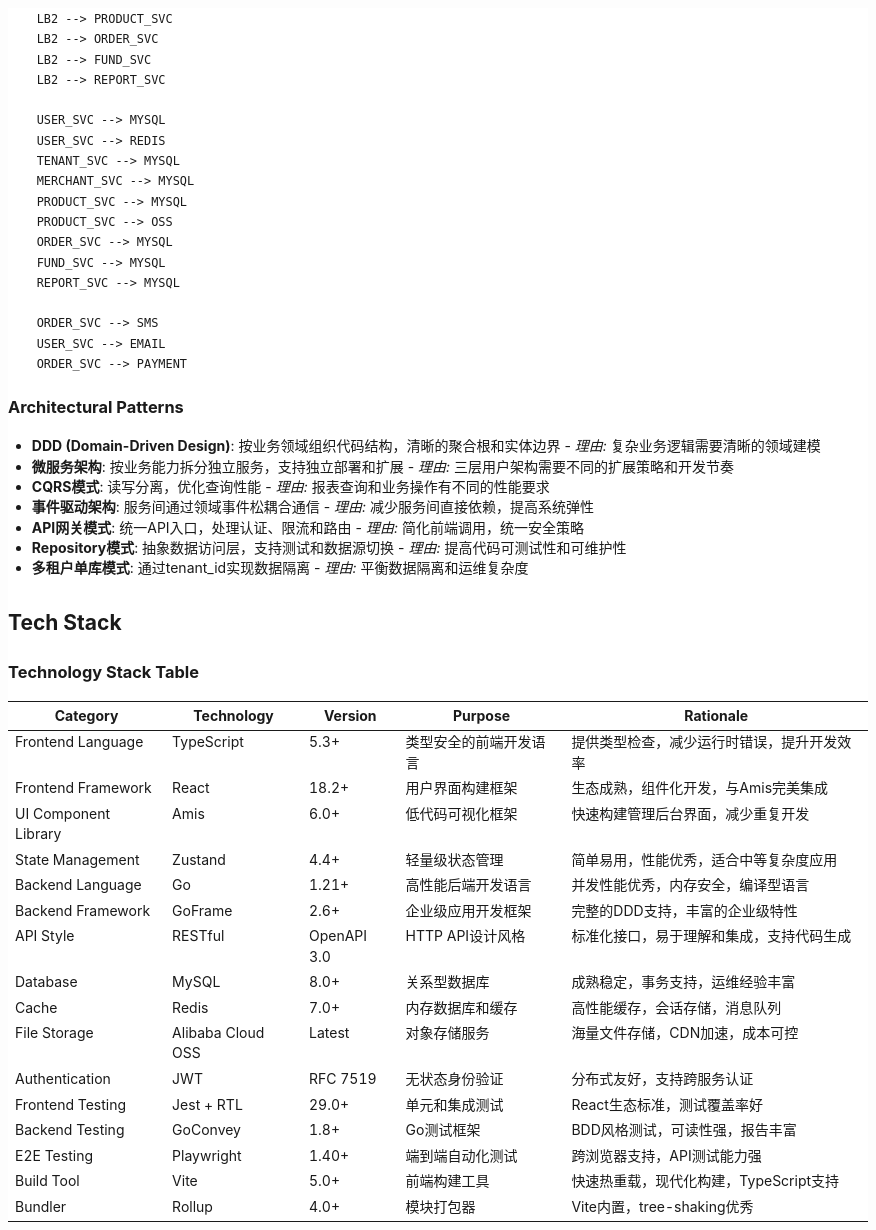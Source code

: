 ```mermaid
    LB2 --> PRODUCT_SVC
    LB2 --> ORDER_SVC
    LB2 --> FUND_SVC
    LB2 --> REPORT_SVC
    
    USER_SVC --> MYSQL
    USER_SVC --> REDIS
    TENANT_SVC --> MYSQL
    MERCHANT_SVC --> MYSQL
    PRODUCT_SVC --> MYSQL
    PRODUCT_SVC --> OSS
    ORDER_SVC --> MYSQL
    FUND_SVC --> MYSQL
    REPORT_SVC --> MYSQL
    
    ORDER_SVC --> SMS
    USER_SVC --> EMAIL
    ORDER_SVC --> PAYMENT
```

### Architectural Patterns

- **DDD (Domain-Driven Design)**: 按业务领域组织代码结构，清晰的聚合根和实体边界 - _理由:_ 复杂业务逻辑需要清晰的领域建模
- **微服务架构**: 按业务能力拆分独立服务，支持独立部署和扩展 - _理由:_ 三层用户架构需要不同的扩展策略和开发节奏
- **CQRS模式**: 读写分离，优化查询性能 - _理由:_ 报表查询和业务操作有不同的性能要求
- **事件驱动架构**: 服务间通过领域事件松耦合通信 - _理由:_ 减少服务间直接依赖，提高系统弹性
- **API网关模式**: 统一API入口，处理认证、限流和路由 - _理由:_ 简化前端调用，统一安全策略
- **Repository模式**: 抽象数据访问层，支持测试和数据源切换 - _理由:_ 提高代码可测试性和可维护性
- **多租户单库模式**: 通过tenant_id实现数据隔离 - _理由:_ 平衡数据隔离和运维复杂度

## Tech Stack

### Technology Stack Table

| Category | Technology | Version | Purpose | Rationale |
|----------|------------|---------|---------|-----------|
| Frontend Language | TypeScript | 5.3+ | 类型安全的前端开发语言 | 提供类型检查，减少运行时错误，提升开发效率 |
| Frontend Framework | React | 18.2+ | 用户界面构建框架 | 生态成熟，组件化开发，与Amis完美集成 |
| UI Component Library | Amis | 6.0+ | 低代码可视化框架 | 快速构建管理后台界面，减少重复开发 |
| State Management | Zustand | 4.4+ | 轻量级状态管理 | 简单易用，性能优秀，适合中等复杂度应用 |
| Backend Language | Go | 1.21+ | 高性能后端开发语言 | 并发性能优秀，内存安全，编译型语言 |
| Backend Framework | GoFrame | 2.6+ | 企业级应用开发框架 | 完整的DDD支持，丰富的企业级特性 |
| API Style | RESTful | OpenAPI 3.0 | HTTP API设计风格 | 标准化接口，易于理解和集成，支持代码生成 |
| Database | MySQL | 8.0+ | 关系型数据库 | 成熟稳定，事务支持，运维经验丰富 |
| Cache | Redis | 7.0+ | 内存数据库和缓存 | 高性能缓存，会话存储，消息队列 |
| File Storage | Alibaba Cloud OSS | Latest | 对象存储服务 | 海量文件存储，CDN加速，成本可控 |
| Authentication | JWT | RFC 7519 | 无状态身份验证 | 分布式友好，支持跨服务认证 |
| Frontend Testing | Jest + RTL | 29.0+ | 单元和集成测试 | React生态标准，测试覆盖率好 |
| Backend Testing | GoConvey | 1.8+ | Go测试框架 | BDD风格测试，可读性强，报告丰富 |
| E2E Testing | Playwright | 1.40+ | 端到端自动化测试 | 跨浏览器支持，API测试能力强 |
| Build Tool | Vite | 5.0+ | 前端构建工具 | 快速热重载，现代化构建，TypeScript支持 |
| Bundler | Rollup | 4.0+ | 模块打包器 | Vite内置，tree-shaking优秀 |